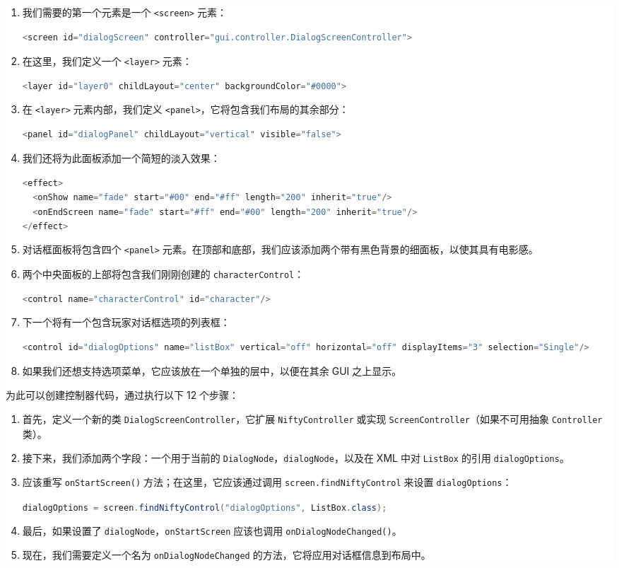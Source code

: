 1.  我们需要的第一个元素是一个 `<screen>` 元素：

    ```java
    <screen id="dialogScreen" controller="gui.controller.DialogScreenController">
    ```

1.  在这里，我们定义一个 `<layer>` 元素：

    ```java
    <layer id="layer0" childLayout="center" backgroundColor="#0000">
    ```

1.  在 `<layer>` 元素内部，我们定义 `<panel>`，它将包含我们布局的其余部分：

    ```java
    <panel id="dialogPanel" childLayout="vertical" visible="false">
    ```

1.  我们还将为此面板添加一个简短的淡入效果：

    ```java
    <effect>
      <onShow name="fade" start="#00" end="#ff" length="200" inherit="true"/>
      <onEndScreen name="fade" start="#ff" end="#00" length="200" inherit="true"/>
    </effect>
    ```

1.  对话框面板将包含四个 `<panel>` 元素。在顶部和底部，我们应该添加两个带有黑色背景的细面板，以使其具有电影感。

1.  两个中央面板的上部将包含我们刚刚创建的 `characterControl`：

    ```java
    <control name="characterControl" id="character"/>
    ```

1.  下一个将有一个包含玩家对话框选项的列表框：

    ```java
    <control id="dialogOptions" name="listBox" vertical="off" horizontal="off" displayItems="3" selection="Single"/>
    ```

1.  如果我们还想支持选项菜单，它应该放在一个单独的层中，以便在其余 GUI 之上显示。

为此可以创建控制器代码，通过执行以下 12 个步骤：

1.  首先，定义一个新的类 `DialogScreenController`，它扩展 `NiftyController` 或实现 `ScreenController`（如果不可用抽象 `Controller` 类）。

1.  接下来，我们添加两个字段：一个用于当前的 `DialogNode`，`dialogNode`，以及在 XML 中对 `ListBox` 的引用 `dialogOptions`。

1.  应该重写 `onStartScreen()` 方法；在这里，它应该通过调用 `screen.findNiftyControl` 来设置 `dialogOptions`：

    ```java
    dialogOptions = screen.findNiftyControl("dialogOptions", ListBox.class);
    ```

1.  最后，如果设置了 `dialogNode`，`onStartScreen` 应该也调用 `onDialogNodeChanged()`。

1.  现在，我们需要定义一个名为 `onDialogNodeChanged` 的方法，它将应用对话框信息到布局中。
